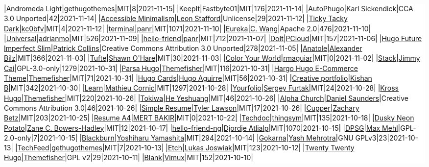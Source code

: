 |[Andromeda Light](https://themes.gohugo.io/themes/andromeda-light/)|[gethugothemes](https://github.com/gethugothemes/andromeda-light/graphs/contributors)|MIT|8|2021-11-15|
|[KeepIt](https://themes.gohugo.io/themes/keepit/)|[Fastbyte01](https://github.com/shenoybr/hugo-goa)|MIT|176|2021-11-14|
|[AutoPhugo](https://themes.gohugo.io/themes/autophugo/)|[Karl Sickendick](https://github.com/aerohub/phugo)|CCA 3.0 Unported|42|2021-11-14|
|[Accessible Minimalism](https://themes.gohugo.io/themes/accessible-minimalism-hugo-theme/)|[Leon Stafford](https://github.com/leonstafford/accessible-minimalism-hugo-theme/blob/master/images/screenshot.png)|Unlicense|29|2021-11-12|
|[Ticky Tacky Dark](https://themes.gohugo.io/themes/ticky_tacky_dark/)|[kc0bfv](https://github.com/kc0bfv/ticky_tacky_dark)|MIT|4|2021-11-12|
|[terminal](https://themes.gohugo.io/themes/hugo-theme-terminal/)|[panr](https://github.com/panr/hugo-theme-terminal/blob/master/LICENSE.md)|MIT|1071|2021-11-10|
|[Eureka](https://themes.gohugo.io/themes/hugo-eureka/)|[C. Wang](https://github.com/wangchucheng/hugo-eureka/)|Apache 2.0|476|2021-11-10|
|[Universal](https://themes.gohugo.io/themes/hugo-universal-theme/)|[adrianmo](https://github.com/devcows/hugo-universal-theme/pulls)|MIT|526|2021-11-09|
|[hello-friend](https://themes.gohugo.io/themes/hugo-theme-hello-friend/)|[panr](https://github.com/panr/hugo-theme-hello-friend/blob/master/LICENSE.md)|MIT|712|2021-11-07|
|[DoIt](https://themes.gohugo.io/themes/doit/)|[PCloud](https://github.com/buunguyen/topbar)|MIT|157|2021-11-06|
|[Hugo Future Imperfect Slim](https://themes.gohugo.io/themes/hugo-future-imperfect-slim/)|[Patrick Collins](https://github.com/pacollins/hugo-future-imperfect-slim/blob/master/LICENSE.md)|Creative Commons Attribution 3.0 Unported|278|2021-11-05|
|[Anatole](https://themes.gohugo.io/themes/anatole/)|[Alexander Bilz](https://github.com/lxndrblz/anatole/blob/master/exampleSite/content/english/post/redirect.md)|MIT|366|2021-11-03|
|[Tufte](https://themes.gohugo.io/themes/hugo-tufte/)|[Shawn O'Hare](https://github.com/edwardtufte/tufte-css)|MIT|30|2021-11-03|
|[Color Your World](https://themes.gohugo.io/themes/hugo-theme-color-your-world/)|[rmaguiar](https://github.com/krisk/Fuse)|MIT|0|2021-11-02|
|[Stack](https://themes.gohugo.io/themes/hugo-theme-stack/)|[Jimmy Cai](https://github.com/MunifTanjim/minimo/blob/master/LICENSE)|GPL-3.0-only|1279|2021-10-31|
|[Parsa Hugo](https://themes.gohugo.io/themes/parsa-hugo/)|[Themefisher](https://github.com/themefisher/parsa-hugo/graphs/contributors)|MIT|116|2021-10-31|
|[Hargo Hugo E-Commerce Theme](https://themes.gohugo.io/themes/hargo-hugo-ecommerce-theme/)|[Themefisher](https://github.com/themefisher/hargo-hugo/graphs/contributors)|MIT|71|2021-10-31|
|[Hugo Cards](https://themes.gohugo.io/themes/hugo-cards/)|[Hugo Aguirre](https://github.com/bul-ikana/hugo-cards/blob/master/exampleSite/config.toml)|MIT|56|2021-10-31|
|[Creative portfolio](https://themes.gohugo.io/themes/hugo-creative-portfolio-theme/)|[Kishan B](https://github.com/kishaningithub/hugo-creative-portfolio-theme/pulls)|MIT|342|2021-10-30|
|[Learn](https://themes.gohugo.io/themes/hugo-theme-learn/)|[Mathieu Cornic](https://github.com/github-tools/github-release-notes)|MIT|1297|2021-10-28|
|[Yourfolio](https://themes.gohugo.io/themes/yourfolio/)|[Sergey Furtak](https://github.com/serg/yourfolio)|MIT|24|2021-10-28|
|[Kross Hugo](https://themes.gohugo.io/themes/kross-hugo-portfolio-template/)|[Themefisher](https://github.com/themefisher/kross-hugo/graphs/contributors)|MIT|220|2021-10-26|
|[Tokiwa](https://themes.gohugo.io/themes/hugo-theme-tokiwa/)|[He Yeshuang](https://github.com/Remix-Design/remixicon)|MIT|46|2021-10-26|
|[Alpha Church](https://themes.gohugo.io/themes/alpha-church/)|[Daniel Saunders](https://github.com/funkydan2/alpha-church)|Creative Commons Attribution 3.0|46|2021-10-26|
|[Simple Resume](https://themes.gohugo.io/themes/simple-resume/)|[Tyler Lawson](https://github.com/tylerjlawson/simple-resume)|MIT|17|2021-10-26|
|[Cupper](https://themes.gohugo.io/themes/cupper-hugo-theme/)|[Zachary Betz](https://github.com/zwbetz-gh/cupper-hugo-theme/tree/master/exampleSite)|MIT|203|2021-10-25|
|[Resume A4](https://themes.gohugo.io/themes/resume-a4/)|[MERT BAKIR](#)|MIT|0|2021-10-22|
|[Techdoc](https://themes.gohugo.io/themes/hugo-theme-techdoc/)|[thingsym](https://github.com/iamkun/dayjs)|MIT|135|2021-10-18|
|[Dusky Neon Potato](https://themes.gohugo.io/themes/hugo-dusky-neon-potato/)|[Zane C. Bowers-Hadley](https://github.com/fat/zoom.js/)|MIT|12|2021-10-17|
|[hello-friend-ng](https://themes.gohugo.io/themes/hugo-theme-hello-friend-ng/)|[Djordje Atlialp](https://github.com/rhazdon/hugo-theme-hello-friend-ng/blob/master/LICENSE.md)|MIT|1070|2021-10-15|
|[DPSG](https://themes.gohugo.io/themes/hugo-dpsg/)|[Max Mehl](https://github.com/pfadfinder-konstanz/hugo-dpsg/blob/master/LICENSE.md)|GPL-2.0-only|7|2021-10-15|
|[Blackburn](https://themes.gohugo.io/themes/blackburn/)|[Yoshiharu Yamashita](https://github.com/yoshiharuyamashita/blackburn)|MIT|294|2021-10-14|
|[Gokarna](https://themes.gohugo.io/themes/gokarna/)|[Yash Mehrotra](https://github.com/526avijitgupta/gokarna)|GNU GPLv3|23|2021-10-13|
|[TechFeed](https://themes.gohugo.io/themes/techfeed-hugo/)|[gethugothemes](https://github.com/gethugothemes/techfeed-hugo/graphs/contributors)|MIT|7|2021-10-13|
|[Etch](https://themes.gohugo.io/themes/etch/)|[Lukas Joswiak](https://github.com/LukasJoswiak/etch/wiki)|MIT|123|2021-10-12|
|[Twenty Twenty Hugo](https://themes.gohugo.io/themes/twenty-twenty-hugo/)|[Themefisher](https://github.com/themefisher/twenty-twenty-hugo/graphs/contributors)|GPL v2|29|2021-10-11|
|[Blank](https://themes.gohugo.io/themes/blank/)|[Vimux](https://github.com/Vimux/blank/blob/master/LICENSE)|MIT|152|2021-10-10|